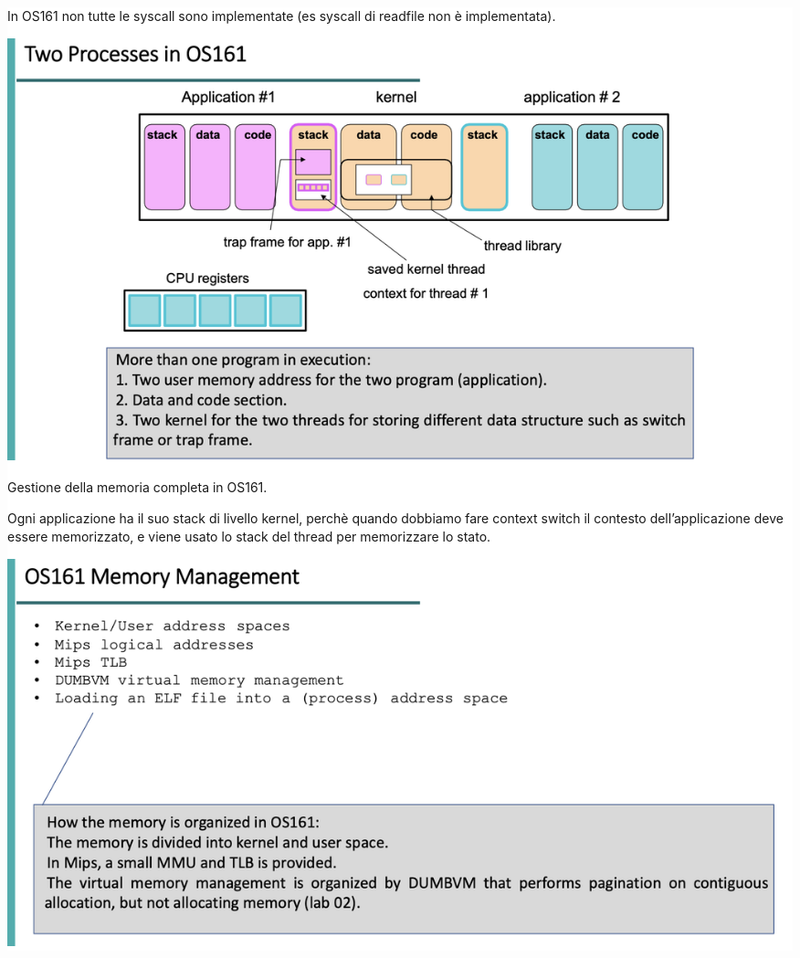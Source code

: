 In OS161 non tutte le syscall sono implementate (es syscall di readfile non è implementata).

![OS161Intro-Untitled](../imgs/OS161Intro-Untitled%2074.png)

Gestione della memoria completa in OS161.

Ogni applicazione ha il suo stack di livello kernel, perchè quando dobbiamo fare context switch il contesto dell’applicazione deve essere memorizzato, e viene usato lo stack del thread per memorizzare lo stato.

![OS161Intro-Untitled](../imgs/OS161Intro-Untitled%2075.png)
